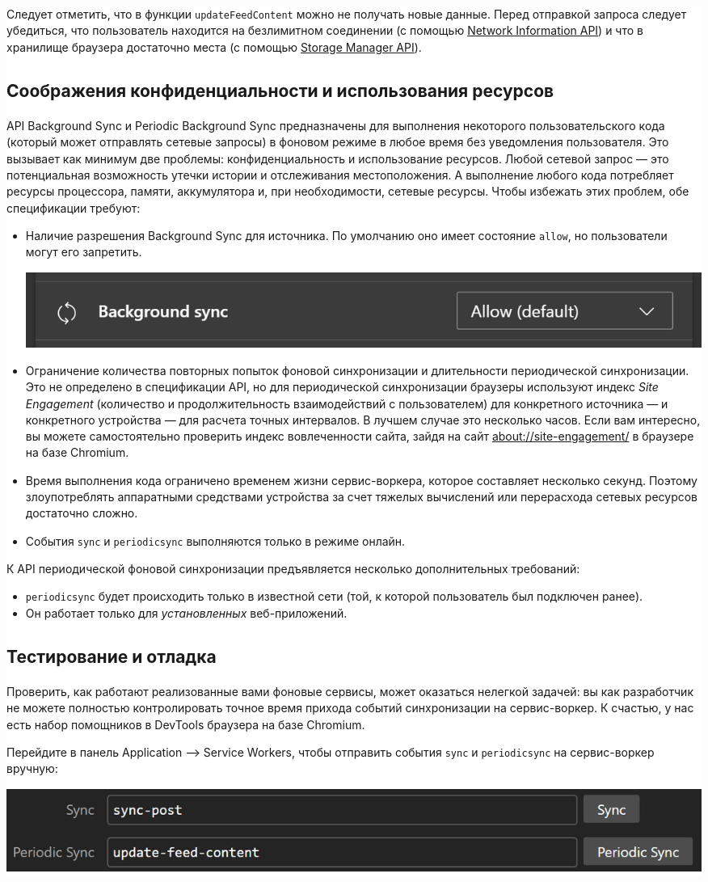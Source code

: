 Следует отметить, что в функции `updateFeedContent` можно не получать новые данные. Перед отправкой запроса следует убедиться, что пользователь находится на безлимитном соединении (с помощью [Network Information API](https://developer.mozilla.org/docs/Web/API/Network_Information_API)) и что в хранилище браузера достаточно места (с помощью [Storage Manager API](https://developer.mozilla.org/docs/Web/API/Storage_API)).

## Соображения конфиденциальности и использования ресурсов

API Background Sync и Periodic Background Sync предназначены для выполнения некоторого пользовательского кода (который может отправлять сетевые запросы) в фоновом режиме в любое время без уведомления пользователя. Это вызывает как минимум две проблемы: конфиденциальность и использование ресурсов. Любой сетевой запрос — это потенциальная возможность утечки истории и отслеживания местоположения. А выполнение любого кода потребляет ресурсы процессора, памяти, аккумулятора и, при необходимости, сетевые ресурсы. Чтобы избежать этих проблем, обе спецификации требуют:

-   Наличие разрешения Background Sync для источника. По умолчанию оно имеет состояние `allow`, но пользователи могут его запретить.

    ![Разрешение фоновой синхронизации](_media/background-sync-permission.png)

-   Ограничение количества повторных попыток фоновой синхронизации и длительности периодической синхронизации. Это не определено в спецификации API, но для периодической синхронизации браузеры используют индекс _Site Engagement_ (количество и продолжительность взаимодействий с пользователем) для конкретного источника — и конкретного устройства — для расчета точных интервалов. В лучшем случае это несколько часов. Если вам интересно, вы можете самостоятельно проверить индекс вовлеченности сайта, зайдя на сайт [about://site-engagement/](about://site-engagement/) в браузере на базе Chromium.
-   Время выполнения кода ограничено временем жизни сервис-воркера, которое составляет несколько секунд. Поэтому злоупотреблять аппаратными средствами устройства за счет тяжелых вычислений или перерасхода сетевых ресурсов достаточно сложно.
-   События `sync` и `periodicsync` выполняются только в режиме онлайн.

К API периодической фоновой синхронизации предъявляется несколько дополнительных требований:

-   `periodicsync` будет происходить только в известной сети (той, к которой пользователь был подключен ранее).
-   Он работает только для _установленных_ веб-приложений.

## Тестирование и отладка

Проверить, как работают реализованные вами фоновые сервисы, может оказаться нелегкой задачей: вы как разработчик не можете полностью контролировать точное время прихода событий синхронизации на сервис-воркер. К счастью, у нас есть набор помощников в DevTools браузера на базе Chromium.

Перейдите в панель Application --> Service Workers, чтобы отправить события `sync` и `periodicsync` на сервис-воркер вручную:

![Отправка событий вручную](_media/background-sync-devtools-send.png)
